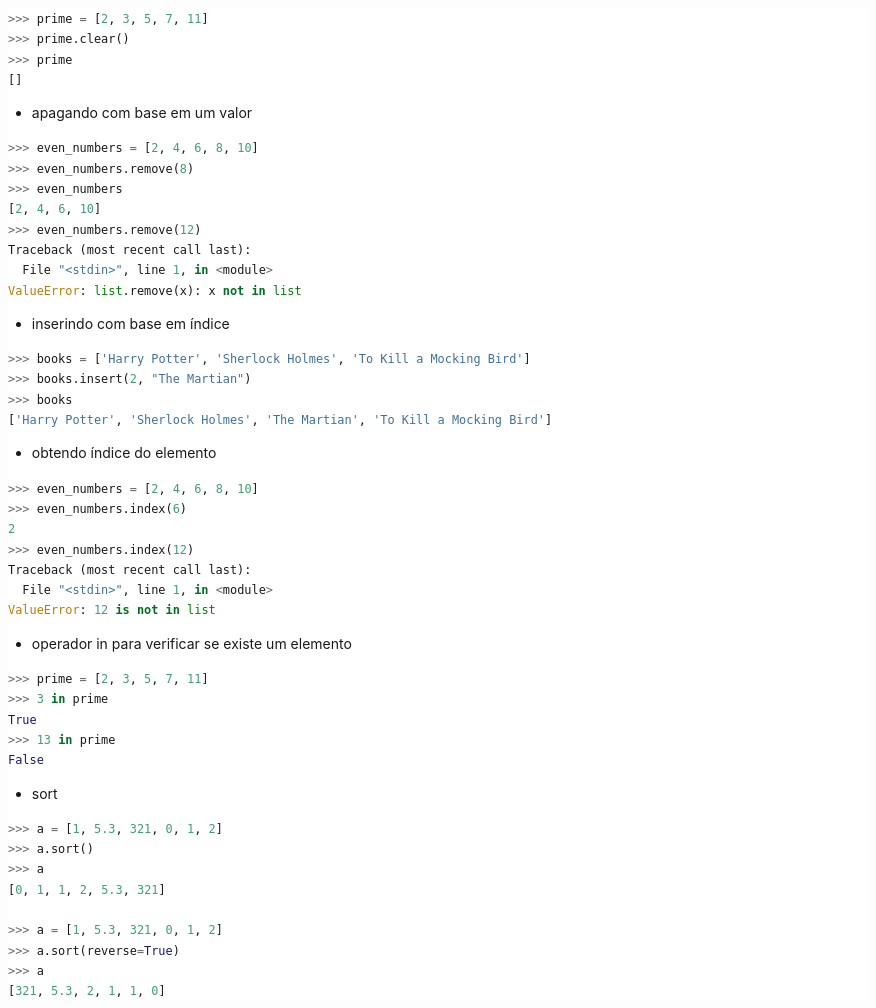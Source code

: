 ```python
>>> prime = [2, 3, 5, 7, 11]
>>> prime.clear()
>>> prime
[]
```

* apagando com base em um valor
 
```python
>>> even_numbers = [2, 4, 6, 8, 10]
>>> even_numbers.remove(8)
>>> even_numbers
[2, 4, 6, 10]
>>> even_numbers.remove(12)
Traceback (most recent call last):
  File "<stdin>", line 1, in <module>
ValueError: list.remove(x): x not in list
```

* inserindo com base em índice

```python
>>> books = ['Harry Potter', 'Sherlock Holmes', 'To Kill a Mocking Bird']
>>> books.insert(2, "The Martian")
>>> books
['Harry Potter', 'Sherlock Holmes', 'The Martian', 'To Kill a Mocking Bird']
```

* obtendo índice do elemento

```python
>>> even_numbers = [2, 4, 6, 8, 10]
>>> even_numbers.index(6)
2
>>> even_numbers.index(12)
Traceback (most recent call last):
  File "<stdin>", line 1, in <module>
ValueError: 12 is not in list
```

* operador in para verificar se existe um elemento

```python
>>> prime = [2, 3, 5, 7, 11]
>>> 3 in prime
True
>>> 13 in prime
False
```

* sort

```python
>>> a = [1, 5.3, 321, 0, 1, 2]
>>> a.sort()
>>> a
[0, 1, 1, 2, 5.3, 321]

>>> a = [1, 5.3, 321, 0, 1, 2]
>>> a.sort(reverse=True)
>>> a
[321, 5.3, 2, 1, 1, 0]
```
